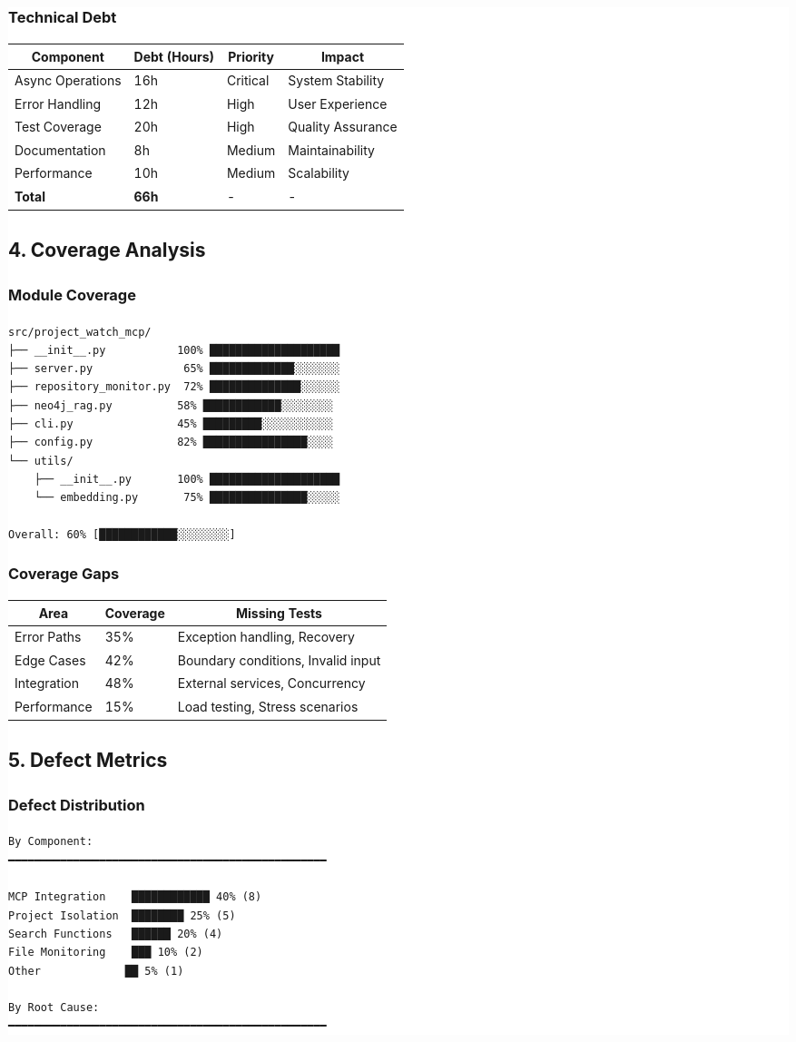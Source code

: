 ### Technical Debt

| Component | Debt (Hours) | Priority | Impact |
|-----------|-------------|----------|--------|
| Async Operations | 16h | Critical | System Stability |
| Error Handling | 12h | High | User Experience |
| Test Coverage | 20h | High | Quality Assurance |
| Documentation | 8h | Medium | Maintainability |
| Performance | 10h | Medium | Scalability |
| **Total** | **66h** | - | - |

## 4. Coverage Analysis

### Module Coverage

```
src/project_watch_mcp/
├── __init__.py           100% ████████████████████
├── server.py              65% █████████████░░░░░░░
├── repository_monitor.py  72% ██████████████░░░░░░
├── neo4j_rag.py          58% ████████████░░░░░░░░
├── cli.py                45% █████████░░░░░░░░░░░
├── config.py             82% ████████████████░░░░
└── utils/
    ├── __init__.py       100% ████████████████████
    └── embedding.py       75% ███████████████░░░░░
    
Overall: 60% [████████████░░░░░░░░]
```

### Coverage Gaps

| Area | Coverage | Missing Tests |
|------|----------|---------------|
| Error Paths | 35% | Exception handling, Recovery |
| Edge Cases | 42% | Boundary conditions, Invalid input |
| Integration | 48% | External services, Concurrency |
| Performance | 15% | Load testing, Stress scenarios |

## 5. Defect Metrics

### Defect Distribution

```
By Component:
━━━━━━━━━━━━━━━━━━━━━━━━━━━━━━━━━━━━━━━━━━━━━━━━━

MCP Integration    ████████████ 40% (8)
Project Isolation  ████████ 25% (5)
Search Functions   ██████ 20% (4)
File Monitoring    ███ 10% (2)
Other             ██ 5% (1)

By Root Cause:
━━━━━━━━━━━━━━━━━━━━━━━━━━━━━━━━━━━━━━━━━━━━━━━━━

```